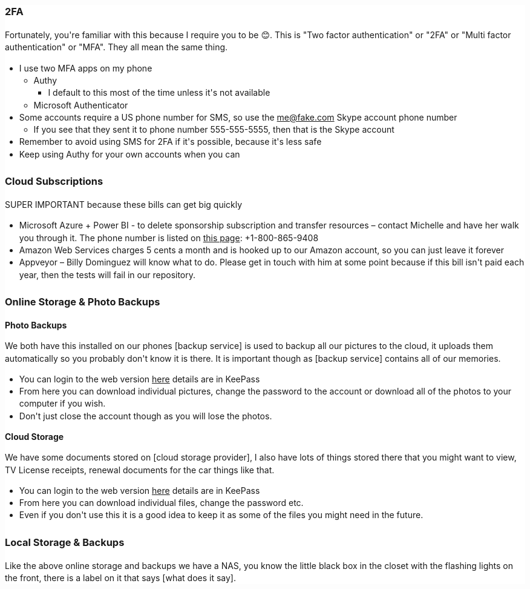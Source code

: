 ### 2FA

Fortunately, you're familiar with this because I require you to be :blush:. This is "Two factor authentication" or "2FA" or "Multi factor authentication" or "MFA". They all mean the same thing.

* I use two MFA apps on my phone
  * Authy 
    * I default to this most of the time unless it's not available
  * Microsoft Authenticator
* Some accounts require a US phone number for SMS, so use the me@fake.com Skype account phone number
  * If you see that they sent it to phone number 555-555-5555, then that is the Skype account
* Remember to avoid using SMS for 2FA if it's possible, because it's less safe
* Keep using Authy for your own accounts when you can

### Cloud Subscriptions

SUPER IMPORTANT because these bills can get big quickly

* Microsoft Azure + Power BI - to delete sponsorship subscription and transfer resources – contact Michelle and have her walk you through it. The phone number is listed on [this page](https://docs.microsoft.com/en-us/microsoft-365/admin/get-help-support?view=o365-worldwide&tabs=online#phone-support): +1-800-865-9408
* Amazon Web Services charges 5 cents a month and is hooked up to our Amazon account, so you can just leave it forever
* Appveyor – Billy Dominguez will know what to do. Please get in touch with him at some point because if this bill isn't paid each year, then the tests will fail in our repository.

### Online Storage & Photo Backups

**Photo Backups**

We both have this installed on our phones [backup service] is used to backup all our pictures to the cloud, it uploads them automatically so you probably don't know it is there. It is important though as [backup service] contains all of our memories. 

* You can login to the web version [here]() details are in KeePass
* From here you can download individual pictures, change the password to the account or download all of the photos to your computer if you wish.
* Don't just close the account though as you will lose the photos.  

**Cloud Storage** 

We have some documents stored on [cloud storage provider], I also have lots of things stored there that you might want to view, TV License receipts, renewal documents for the car things like that. 

* You can login to the web version [here]() details are in KeePass
* From here you can download individual files, change the password etc. 
* Even if you don't use this it is a good idea to keep it as some of the files you might need in the future.

### Local Storage & Backups 

Like the above online storage and backups we have a NAS, you know the little black box in the closet with the flashing lights on the front, there is a label on it that says [what does it say].
